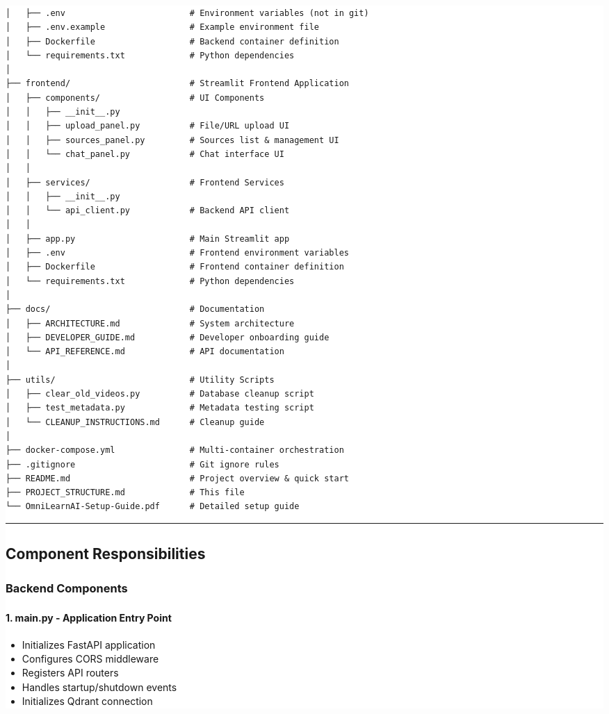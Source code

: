 ```
│   ├── .env                         # Environment variables (not in git)
│   ├── .env.example                 # Example environment file
│   ├── Dockerfile                   # Backend container definition
│   └── requirements.txt             # Python dependencies
│
├── frontend/                        # Streamlit Frontend Application
│   ├── components/                  # UI Components
│   │   ├── __init__.py
│   │   ├── upload_panel.py          # File/URL upload UI
│   │   ├── sources_panel.py         # Sources list & management UI
│   │   └── chat_panel.py            # Chat interface UI
│   │
│   ├── services/                    # Frontend Services
│   │   ├── __init__.py
│   │   └── api_client.py            # Backend API client
│   │
│   ├── app.py                       # Main Streamlit app
│   ├── .env                         # Frontend environment variables
│   ├── Dockerfile                   # Frontend container definition
│   └── requirements.txt             # Python dependencies
│
├── docs/                            # Documentation
│   ├── ARCHITECTURE.md              # System architecture
│   ├── DEVELOPER_GUIDE.md           # Developer onboarding guide
│   └── API_REFERENCE.md             # API documentation
│
├── utils/                           # Utility Scripts
│   ├── clear_old_videos.py          # Database cleanup script
│   ├── test_metadata.py             # Metadata testing script
│   └── CLEANUP_INSTRUCTIONS.md      # Cleanup guide
│
├── docker-compose.yml               # Multi-container orchestration
├── .gitignore                       # Git ignore rules
├── README.md                        # Project overview & quick start
├── PROJECT_STRUCTURE.md             # This file
└── OmniLearnAI-Setup-Guide.pdf      # Detailed setup guide

```

---

## Component Responsibilities

### Backend Components

#### 1. **main.py** - Application Entry Point
- Initializes FastAPI application
- Configures CORS middleware
- Registers API routers
- Handles startup/shutdown events
- Initializes Qdrant connection
